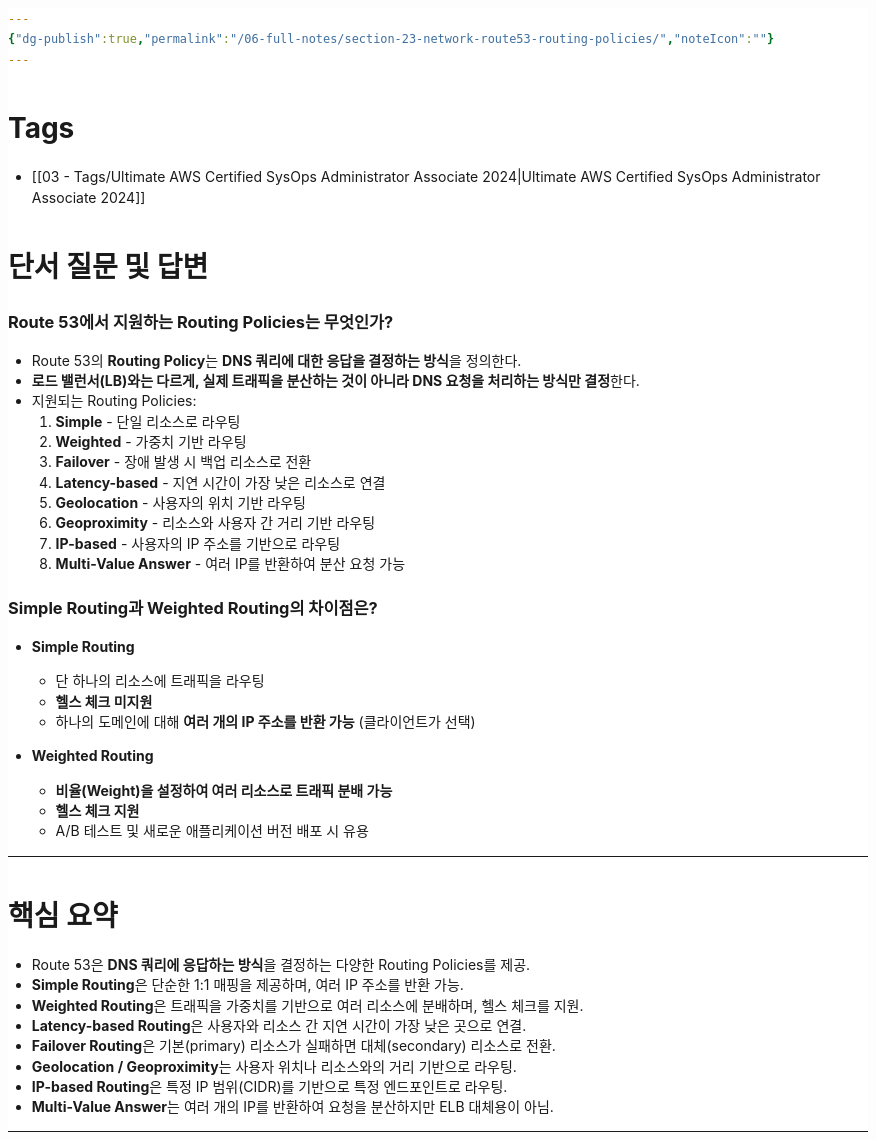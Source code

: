 ```yaml
---
{"dg-publish":true,"permalink":"/06-full-notes/section-23-network-route53-routing-policies/","noteIcon":""}
---
```


# Tags
- [[03 - Tags/Ultimate AWS Certified SysOps Administrator Associate 2024\|Ultimate AWS Certified SysOps Administrator Associate 2024]]
# 단서 질문 및 답변

### **Route 53에서 지원하는 Routing Policies는 무엇인가?**

- Route 53의 **Routing Policy**는 **DNS 쿼리에 대한 응답을 결정하는 방식**을 정의한다.
- **로드 밸런서(LB)와는 다르게, 실제 트래픽을 분산하는 것이 아니라 DNS 요청을 처리하는 방식만 결정**한다.
- 지원되는 Routing Policies:
    1. **Simple** - 단일 리소스로 라우팅
    2. **Weighted** - 가중치 기반 라우팅
    3. **Failover** - 장애 발생 시 백업 리소스로 전환
    4. **Latency-based** - 지연 시간이 가장 낮은 리소스로 연결
    5. **Geolocation** - 사용자의 위치 기반 라우팅
    6. **Geoproximity** - 리소스와 사용자 간 거리 기반 라우팅
    7. **IP-based** - 사용자의 IP 주소를 기반으로 라우팅
    8. **Multi-Value Answer** - 여러 IP를 반환하여 분산 요청 가능

### **Simple Routing과 Weighted Routing의 차이점은?**

- **Simple Routing**
    
    - 단 하나의 리소스에 트래픽을 라우팅
    - **헬스 체크 미지원**
    - 하나의 도메인에 대해 **여러 개의 IP 주소를 반환 가능** (클라이언트가 선택)
- **Weighted Routing**
    
    - **비율(Weight)을 설정하여 여러 리소스로 트래픽 분배 가능**
    - **헬스 체크 지원**
    - A/B 테스트 및 새로운 애플리케이션 버전 배포 시 유용

---

# 핵심 요약

- Route 53은 **DNS 쿼리에 응답하는 방식**을 결정하는 다양한 Routing Policies를 제공.
- **Simple Routing**은 단순한 1:1 매핑을 제공하며, 여러 IP 주소를 반환 가능.
- **Weighted Routing**은 트래픽을 가중치를 기반으로 여러 리소스에 분배하며, 헬스 체크를 지원.
- **Latency-based Routing**은 사용자와 리소스 간 지연 시간이 가장 낮은 곳으로 연결.
- **Failover Routing**은 기본(primary) 리소스가 실패하면 대체(secondary) 리소스로 전환.
- **Geolocation / Geoproximity**는 사용자 위치나 리소스와의 거리 기반으로 라우팅.
- **IP-based Routing**은 특정 IP 범위(CIDR)를 기반으로 특정 엔드포인트로 라우팅.
- **Multi-Value Answer**는 여러 개의 IP를 반환하여 요청을 분산하지만 ELB 대체용이 아님.

---